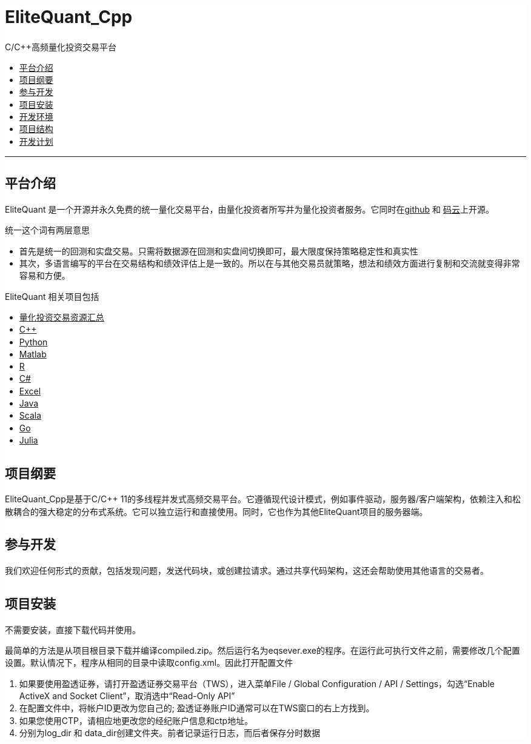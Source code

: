 # EliteQuant_Cpp
C/C++高频量化投资交易平台

* [平台介绍](#平台介绍)
* [项目纲要](#项目纲要)
* [参与开发](#参与开发)
* [项目安装](#项目安装)
* [开发环境](#开发环境)
* [项目结构](#项目结构)
* [开发计划](#开发计划)

---

## 平台介绍

EliteQuant 是一个开源并永久免费的统一量化交易平台，由量化投资者所写并为量化投资者服务。它同时在[github](https://github.com/EliteQuant) 和 [码云](https://gitee.com/EliteQuant)上开源。

统一这个词有两层意思
- 首先是统一的回测和实盘交易。只需将数据源在回测和实盘间切换即可，最大限度保持策略稳定性和真实性
- 其次，多语言编写的平台在交易结构和绩效评估上是一致的。所以在与其他交易员就策略，想法和绩效方面进行复制和交流就变得非常容易和方便。

EliteQuant 相关项目包括
- [量化投资交易资源汇总](https://gitee.com/EliteQuant/EliteQuant)
- [C++](https://gitee.com/EliteQuant/EliteQuant_Cpp)
- [Python](https://gitee.com/EliteQuant/EliteQuant_Python)
- [Matlab](https://gitee.com/EliteQuant/EliteQuant_Matlab)
- [R]()
- [C#]()
- [Excel](https://gitee.com/EliteQuant/EliteQuant_Excel)
- [Java]()
- [Scala]()
- [Go]()
- [Julia]()

## 项目纲要

EliteQuant_Cpp是基于C/C++ 11的多线程并发式高频交易平台。它遵循现代设计模式，例如事件驱动，服务器/客户端架构，依赖注入和松散耦合的强大稳定的分布式系统。它可以独立运行和直接使用。同时，它也作为其他EliteQuant项目的服务器端。

## 参与开发

我们欢迎任何形式的贡献，包括发现问题，发送代码块，或创建拉请求。通过共享代码架构，这还会帮助使用其他语言的交易者。

## 项目安装

不需要安装，直接下载代码并使用。

最简单的方法是从项目根目录下载并编译compiled.zip。然后运行名为eqsever.exe的程序。在运行此可执行文件之前，需要修改几个配置设置。默认情况下，程序从相同的目录中读取config.xml。因此打开配置文件
1. 如果要使用盈透证券，请打开盈透证券交易平台（TWS），进入菜单File / Global Configuration / API / Settings，勾选“Enable ActiveX and Socket Client”，取消选中“Read-Only API”
2. 在配置文件中，将帐户ID更改为您自己的; 盈透证券账户ID通常可以在TWS窗口的右上方找到。
3. 如果您使用CTP，请相应地更改您的经纪账户信息和ctp地址。
4. 分别为log_dir 和 data_dir创建文件夹。前者记录运行日志，而后者保存分时数据
